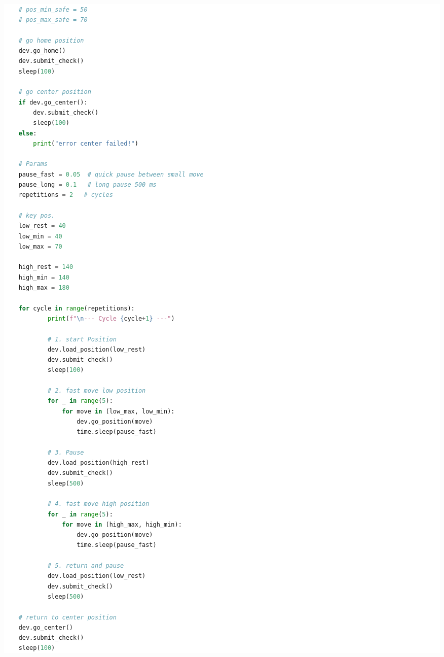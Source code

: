```python
    # pos_min_safe = 50
    # pos_max_safe = 70

    # go home position
    dev.go_home()
    dev.submit_check()
    sleep(100)

    # go center position
    if dev.go_center():
        dev.submit_check()
        sleep(100)
    else:
        print("error center failed!") 

    # Params
    pause_fast = 0.05  # quick pause between small move
    pause_long = 0.1   # long pause 500 ms
    repetitions = 2   # cycles

    # key pos.
    low_rest = 40
    low_min = 40
    low_max = 70

    high_rest = 140
    high_min = 140
    high_max = 180

    for cycle in range(repetitions):
            print(f"\n--- Cycle {cycle+1} ---")

            # 1. start Position
            dev.load_position(low_rest)
            dev.submit_check()
            sleep(100)

            # 2. fast move low position
            for _ in range(5):
                for move in (low_max, low_min):
                    dev.go_position(move)
                    time.sleep(pause_fast)

            # 3. Pause
            dev.load_position(high_rest)
            dev.submit_check()
            sleep(500)

            # 4. fast move high position
            for _ in range(5):
                for move in (high_max, high_min):
                    dev.go_position(move)
                    time.sleep(pause_fast)

            # 5. return and pause
            dev.load_position(low_rest)
            dev.submit_check()
            sleep(500)

    # return to center position
    dev.go_center()
    dev.submit_check()
    sleep(100)
```